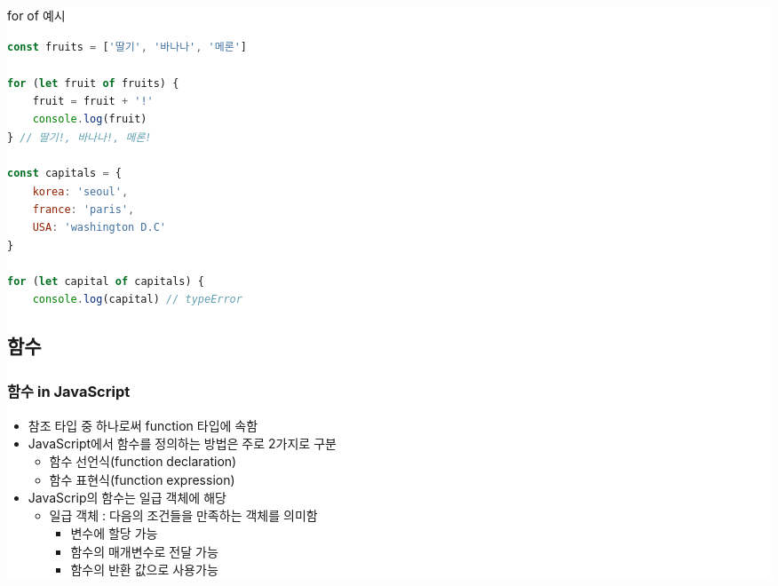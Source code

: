 for of 예시

```javascript
const fruits = ['딸기', '바나나', '메론']

for (let fruit of fruits) {
    fruit = fruit + '!'
    console.log(fruit)
} // 딸기!, 바나나!, 메론!

const capitals = {
    korea: 'seoul',
    france: 'paris',
    USA: 'washington D.C'
}

for (let capital of capitals) {
    console.log(capital) // typeError 
```



## 함수

### 함수 in  JavaScript

- 참조 타입 중 하나로써 function 타입에 속함
- JavaScript에서 함수를 정의하는 방법은 주로 2가지로 구분
  - 함수 선언식(function declaration)
  - 함수 표현식(function expression)
- JavaScrip의 함수는 일급 객체에 해당
  - 일급 객체 : 다음의 조건들을 만족하는 객체를 의미함
    - 변수에 할당 가능
    - 함수의 매개변수로 전달 가능
    - 함수의 반환 값으로 사용가능
